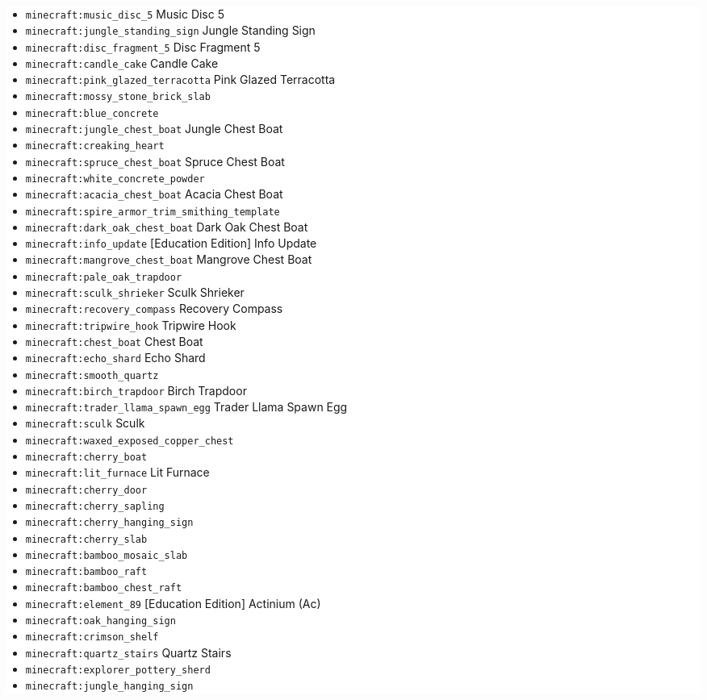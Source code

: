 - `minecraft:music_disc_5`
Music Disc 5
- `minecraft:jungle_standing_sign`
Jungle Standing Sign
- `minecraft:disc_fragment_5`
Disc Fragment 5
- `minecraft:candle_cake`
Candle Cake
- `minecraft:pink_glazed_terracotta`
Pink Glazed Terracotta
- `minecraft:mossy_stone_brick_slab`
- `minecraft:blue_concrete`
- `minecraft:jungle_chest_boat`
Jungle Chest Boat
- `minecraft:creaking_heart`
- `minecraft:spruce_chest_boat`
Spruce Chest Boat
- `minecraft:white_concrete_powder`
- `minecraft:acacia_chest_boat`
Acacia Chest Boat
- `minecraft:spire_armor_trim_smithing_template`
- `minecraft:dark_oak_chest_boat`
Dark Oak Chest Boat
- `minecraft:info_update`
[Education Edition] Info Update
- `minecraft:mangrove_chest_boat`
Mangrove Chest Boat
- `minecraft:pale_oak_trapdoor`
- `minecraft:sculk_shrieker`
Sculk Shrieker
- `minecraft:recovery_compass`
Recovery Compass
- `minecraft:tripwire_hook`
Tripwire Hook
- `minecraft:chest_boat`
Chest Boat
- `minecraft:echo_shard`
Echo Shard
- `minecraft:smooth_quartz`
- `minecraft:birch_trapdoor`
Birch Trapdoor
- `minecraft:trader_llama_spawn_egg`
Trader Llama Spawn Egg
- `minecraft:sculk`
Sculk
- `minecraft:waxed_exposed_copper_chest`
- `minecraft:cherry_boat`
- `minecraft:lit_furnace`
Lit Furnace
- `minecraft:cherry_door`
- `minecraft:cherry_sapling`
- `minecraft:cherry_hanging_sign`
- `minecraft:cherry_slab`
- `minecraft:bamboo_mosaic_slab`
- `minecraft:bamboo_raft`
- `minecraft:bamboo_chest_raft`
- `minecraft:element_89`
[Education Edition] Actinium (Ac)
- `minecraft:oak_hanging_sign`
- `minecraft:crimson_shelf`
- `minecraft:quartz_stairs`
Quartz Stairs
- `minecraft:explorer_pottery_sherd`
- `minecraft:jungle_hanging_sign`